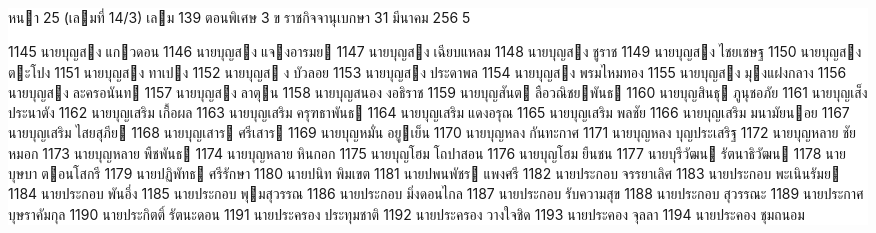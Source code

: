  หนา    25 (เลมที่    14/3) 
เลม   139   ตอนพิเศษ   3   ข ราชกิจจานุเบกษา 31   มีนาคม   256 5 
 
 
 1145 นายบุญสง  แกวดอน 
 1146 นายบุญสง  แจงอารมย 
 1147 นายบุญสง  เฉียบแหลม 
 1148 นายบุญสง  ชูราช 
 1149 นายบุญสง  ไชยเชษฐ 
 1150 นายบุญสง  ตะโปง 
 1151 นายบุญสง  ทาเปง 
 1152 นายบุญส  ง  บัวลอย 
 1153 นายบุญสง  ประดาพล 
 1154 นายบุญสง  พรมไหมทอง 
 1155 นายบุญสง  มุงแฝงกลาง 
 1156 นายบุญสง  ละครอนันท 
 1157 นายบุญสง  ลาตุน 
 1158 นายบุญสนอง  งอธิราช 
 1159 นายบุญสันต  ลือวณิชยพันธ 
 1160 นายบุญสินธุ  ภูนุชอภัย 
 1161 นายบุญเส็ง  ประนาตัง 
 1162 นายบุญเสริม  เกื้อผล 
 1163 นายบุญเสริม  ครุฑธาพันธ 
 1164 นายบุญเสริม  แดงอรุณ 
 1165 นายบุญเสริม  พลชัย 
 1166 นายบุญเสริม  มนามัยนอย 
 1167 นายบุญเสริม  ไสยสุภีย 
 1168 นายบุญเสาร  ศรีเสาร 
 1169 นายบุญหมั่น  อยูเย็น 
 1170 นายบุญหลง  กันทะกาศ 
 1171 นายบุญหลง  บุญประเสริฐ 
 1172 นายบุญหลาย  ชัยหมอก 
 1173 นายบุญหลาย  พืชพันธ 
 1174 นายบุญหลาย  หินกอก 
 1175 นายบุญโฮม  โถปาสอน 
 1176 นายบุญโฮม  ยืนชน 
 1177 นายบุรีวัฒน  รัตนาธิวัฒน 
 1178 นายบุษบา  ตอนโสกรี 
 1179 นายปฏิพัทธ  ศรีรักษา 
 1180 นายปนิท     พิมเขต 
 1181 นายปพนพัชร  แพงศรี 
 1182 นายประกอบ  จรรยาเลิศ 
 1183 นายประกอบ  พะเนินรัมย 
 1184 นายประกอบ  พันอึ่ง 
 1185 นายประกอบ  พุมสุวรรณ 
 1186 นายประกอบ  มิ่งดอนไกล 
 1187 นายประกอบ  รับความสุข 
 1188 นายประกอบ  สุวรรณะ 
 1189 นายประกาศ  บุษราคัมกุล 
 1190 นายประกิตติ์  รัตนะดอน 
 1191 นายประครอง  ประทุมชาติ 
 1192 นายประครอง  วางใจชิด 
 1193 นายประคอง  จุลลา 
 1194 นายประคอง  ชุมถนอม 
